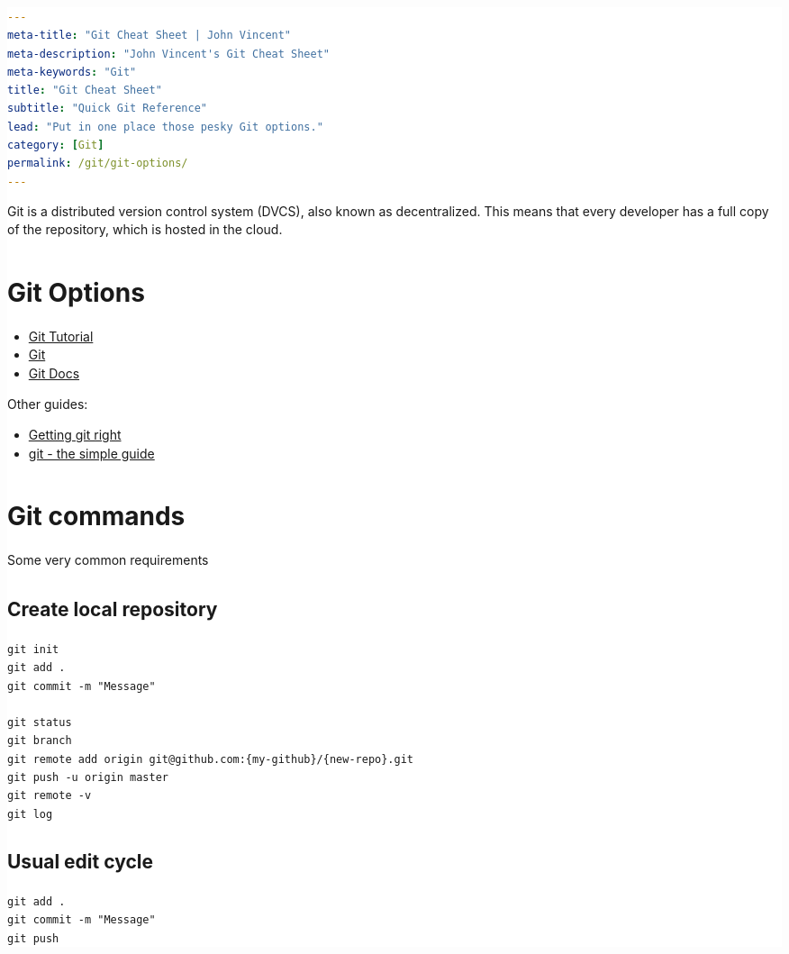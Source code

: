 ```yaml
---
meta-title: "Git Cheat Sheet | John Vincent"
meta-description: "John Vincent's Git Cheat Sheet"
meta-keywords: "Git"
title: "Git Cheat Sheet"
subtitle: "Quick Git Reference"
lead: "Put in one place those pesky Git options."
category: [Git]
permalink: /git/git-options/
---
```


Git is a distributed version control system (DVCS), also known as decentralized. This means that every developer has a full copy of the repository, which is hosted in the cloud.



# Git Options

* [Git Tutorial](/git/git-tutorial/)
* [Git](https://git-scm.com/)
* [Git Docs](https://git-scm.com/docs)

Other guides:

* [Getting git right](https://www.atlassian.com/git)
* [git - the simple guide](http://rogerdudler.github.io/git-guide/)

# Git commands

Some very common requirements

## Create local repository

```
git init
git add .
git commit -m "Message"

git status
git branch
git remote add origin git@github.com:{my-github}/{new-repo}.git
git push -u origin master
git remote -v
git log
```

## Usual edit cycle

```
git add .
git commit -m "Message"
git push
```
